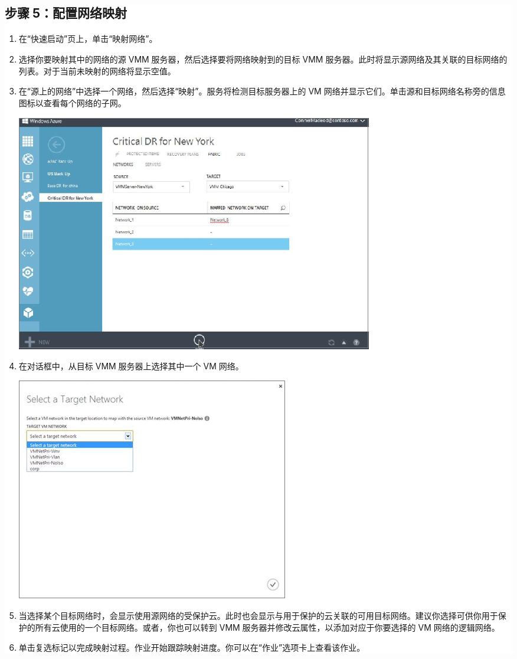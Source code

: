 ## 步骤 5：配置网络映射
1. 在“快速启动”页上，单击“映射网络”。
2. 选择你要映射其中的网络的源 VMM 服务器，然后选择要将网络映射到的目标 VMM 服务器。此时将显示源网络及其关联的目标网络的列表。对于当前未映射的网络将显示空值。
3. 在“源上的网络”中选择一个网络，然后选择“映射”。服务将检测目标服务器上的 VM 网络并显示它们。单击源和目标网络名称旁的信息图标以查看每个网络的子网。

	![配置网络映射](./media/site-recovery-vmm-to-vmm-classic/network-mapping1.png)

4. 在对话框中，从目标 VMM 服务器上选择其中一个 VM 网络。

	![选择目标网络](./media/site-recovery-vmm-to-vmm-classic/network-mapping2.png)

5. 当选择某个目标网络时，会显示使用源网络的受保护云。此时也会显示与用于保护的云关联的可用目标网络。建议你选择可供你用于保护的所有云使用的一个目标网络。或者，你也可以转到 VMM 服务器并修改云属性，以添加对应于你要选择的 VM 网络的逻辑网络。
6. 单击复选标记以完成映射过程。作业开始跟踪映射进度。你可以在“作业”选项卡上查看该作业。
